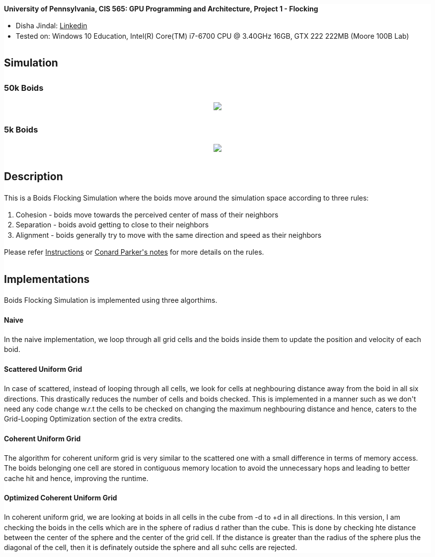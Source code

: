 **University of Pennsylvania, CIS 565: GPU Programming and Architecture,
Project 1 - Flocking**

* Disha Jindal: [Linkedin](https://www.linkedin.com/in/disha-jindal/)
* Tested on: Windows 10 Education, Intel(R) Core(TM) i7-6700 CPU @ 3.40GHz 16GB, GTX 222 222MB (Moore 100B Lab)

## Simulation
### 50k Boids
<p align="center"><img src="https://github.com/DishaJindal/Project1-CUDA-Flocking/blob/master/images/Coherent_50K.gif"></p>

### 5k Boids
<p align="center"><img src="https://github.com/DishaJindal/Project1-CUDA-Flocking/blob/master/images/Coherent_5K.gif"></p>

## Description
This is a Boids Flocking Simulation where the boids move around the simulation space according to three rules:
1. Cohesion - boids move towards the perceived center of mass of their neighbors
2. Separation - boids avoid getting to close to their neighbors
3. Alignment - boids generally try to move with the same direction and speed as their neighbors

Please refer [Instructions](https://github.com/DishaJindal/Project1-CUDA-Flocking/blob/master/INSTRUCTION.md) or [Conard Parker's notes](http://www.vergenet.net/~conrad/boids/pseudocode.html) for more details on the rules.
## Implementations
Boids Flocking Simulation is implemented using three algorthims.
#### Naive
In the naive implementation, we loop through all grid cells and the boids inside them to update the position and velocity of each boid.
#### Scattered Uniform Grid
In case of scattered, instead of looping through all cells, we look for cells at neghbouring distance away from the boid in all six directions. This drastically reduces the number of cells and boids checked. This is implemented in a manner such as we don't need any code change w.r.t the cells to be checked on changing the maximum neghbouring distance and hence, caters to the Grid-Looping Optimization section of the extra credits.
#### Coherent Uniform Grid
The algorithm for coherent uniform grid is very similar to the scattered one with a small difference in terms of memory access. The boids belonging one cell are stored in contiguous memory location to avoid the unnecessary hops and leading to better cache hit and hence, improving the runtime.
#### Optimized Coherent Uniform Grid
In coherent uniform grid, we are looking at boids in all cells in the cube from -d to +d in all directions. In this version, I am checking the boids in the cells which are in the sphere of radius d rather than the cube. This is done by checking hte distance between the center of the sphere and the center of the grid cell. If the distance is greater than the radius of the sphere plus the diagonal of the cell, then it is definately outside the sphere and all suhc cells are rejected.
